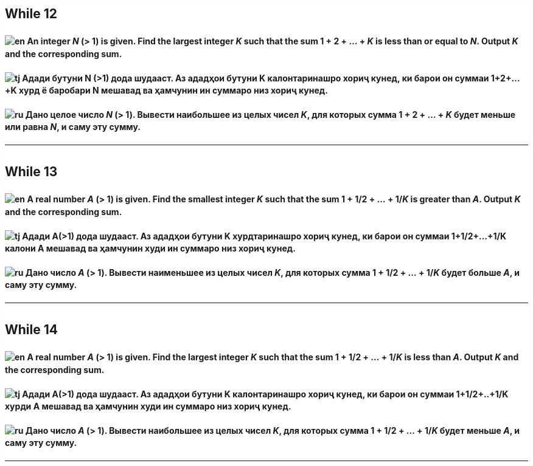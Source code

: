 
## While 12
#### ![en](https://img.shields.io/badge/EN-blue) An integer&nbsp;<i>N</i> (&gt;&nbsp;1) is given. Find the largest integer&nbsp;<i>K</i> such that the sum 1&nbsp;+&nbsp;2&nbsp;+&nbsp;&#8230;&nbsp;+&nbsp;<i>K</i> is less than or equal to&nbsp;<i>N</i>. Output&nbsp;<i>K</i> and the corresponding sum.
#### ![tj](https://img.shields.io/badge/TJ-blue) Адади бутуни N (>1) дода шудааст. Аз ададҳои бутуни K калонтаринашро хориҷ кунед, ки барои он суммаи 1+2+…+K хурд ё баробари N мешавад ва ҳамчунин ин суммаро низ хориҷ кунед.
#### ![ru](https://img.shields.io/badge/RU-blue) Дано целое число&nbsp;<i>N</i> (&gt;&nbsp;1). Вывести наибольшее из целых чисел&nbsp;<i>K</i>, для которых сумма 1&nbsp;+&nbsp;2&nbsp;+&nbsp;&#8230;&nbsp;+&nbsp;<i>K</i> будет меньше или равна&nbsp;<i>N</i>, и саму эту сумму.

---

## While 13
#### ![en](https://img.shields.io/badge/EN-blue) A real number&nbsp;<i>A</i> (&gt;&nbsp;1) is given. Find the smallest integer&nbsp;<i>K</i> such that the sum 1&nbsp;+&nbsp;1/2&nbsp;+&nbsp;&#8230;&nbsp;+&nbsp;1/<i>K</i> is greater than&nbsp;<i>A</i>. Output&nbsp;<i>K</i> and the corresponding sum.
#### ![tj](https://img.shields.io/badge/TJ-blue) Адади A(>1) дода шудааст. Аз ададҳои бутуни K хурдтаринашро хориҷ кунед, ки барои он суммаи 1+1/2+…+1/K калони A мешавад ва ҳамчунин худи ин суммаро низ хориҷ кунед.
#### ![ru](https://img.shields.io/badge/RU-blue) Дано число&nbsp;<i>A</i> (&gt;&nbsp;1). Вывести наименьшее из целых чисел&nbsp;<i>K</i>, для которых сумма 1&nbsp;+&nbsp;1/2&nbsp;+&nbsp;&#8230;&nbsp;+&nbsp;1/<i>K</i> будет больше&nbsp;<i>A</i>, и саму эту сумму.

---

## While 14
#### ![en](https://img.shields.io/badge/EN-blue) A real number&nbsp;<i>A</i> (&gt;&nbsp;1) is given. Find the largest integer&nbsp;<i>K</i> such that the sum 1&nbsp;+&nbsp;1/2&nbsp;+&nbsp;&#8230;&nbsp;+&nbsp;1/<i>K</i> is less than&nbsp;<i>A</i>. Output&nbsp;<i>K</i> and the corresponding sum.
#### ![tj](https://img.shields.io/badge/TJ-blue) Адади A(>1) дода шудааст. Аз ададҳои бутуни K калонтаринашро хориҷ кунед, ки барои он суммаи 1+1/2+..+1/K хурди A мешавад ва ҳамчунин худи ин суммаро низ хориҷ кунед.
#### ![ru](https://img.shields.io/badge/RU-blue) Дано число&nbsp;<i>A</i> (&gt;&nbsp;1). Вывести наибольшее из целых чисел&nbsp;<i>K</i>, для которых сумма 1&nbsp;+&nbsp;1/2&nbsp;+&nbsp;&#8230;&nbsp;+&nbsp;1/<i>K</i> будет меньше&nbsp;<i>A</i>, и саму эту сумму.

---